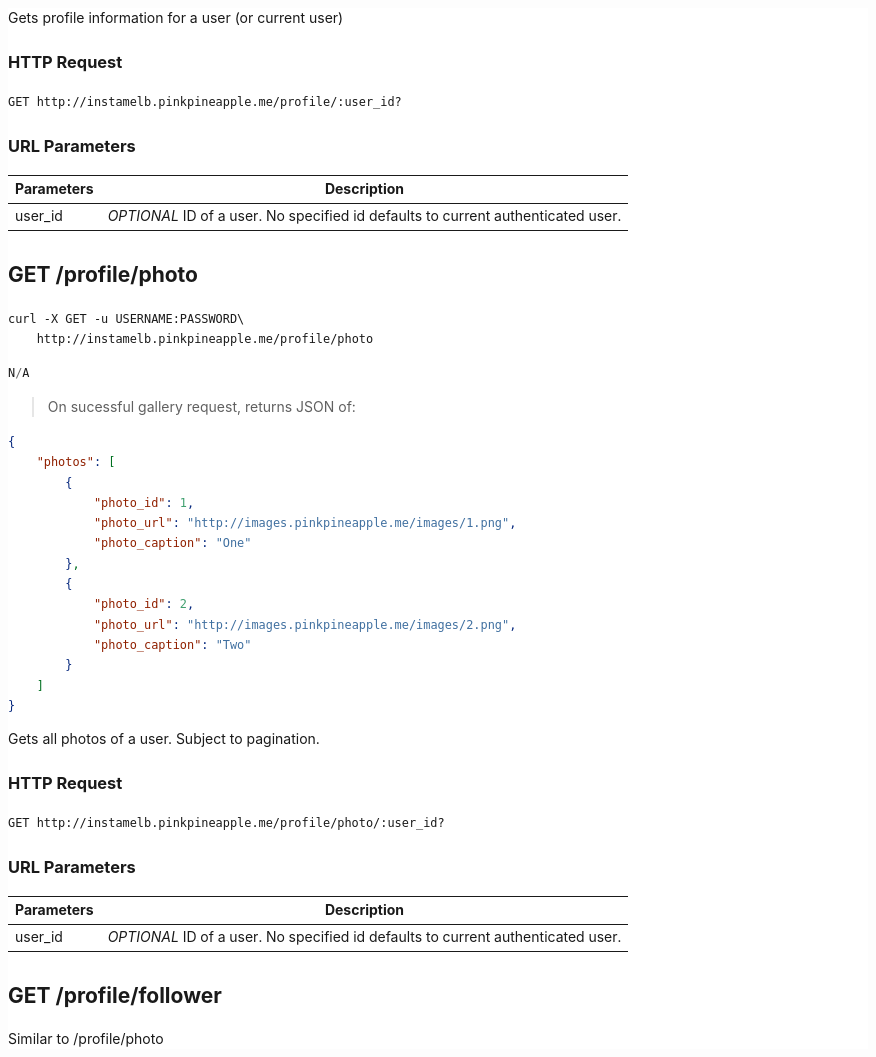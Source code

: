 Gets profile information for a user (or current user)

### HTTP Request
`GET http://instamelb.pinkpineapple.me/profile/:user_id?`

### URL Parameters
Parameters | Description
---------- | -----------
user_id | *OPTIONAL* ID of a user. No specified id defaults to current authenticated user.

## GET /profile/photo

```shell
curl -X GET -u USERNAME:PASSWORD\ 
    http://instamelb.pinkpineapple.me/profile/photo
```

```java
N/A
```

> On sucessful gallery request, returns JSON of:

```json
{
    "photos": [
        {
            "photo_id": 1,
            "photo_url": "http://images.pinkpineapple.me/images/1.png",
            "photo_caption": "One"
        },
        {
            "photo_id": 2,
            "photo_url": "http://images.pinkpineapple.me/images/2.png",
            "photo_caption": "Two"
        }
    ]
}
```

Gets all photos of a user. Subject to pagination.

### HTTP Request
`GET http://instamelb.pinkpineapple.me/profile/photo/:user_id?`

### URL Parameters
Parameters | Description
---------- | -----------
user_id | *OPTIONAL* ID of a user. No specified id defaults to current authenticated user.

## GET /profile/follower

Similar to /profile/photo
